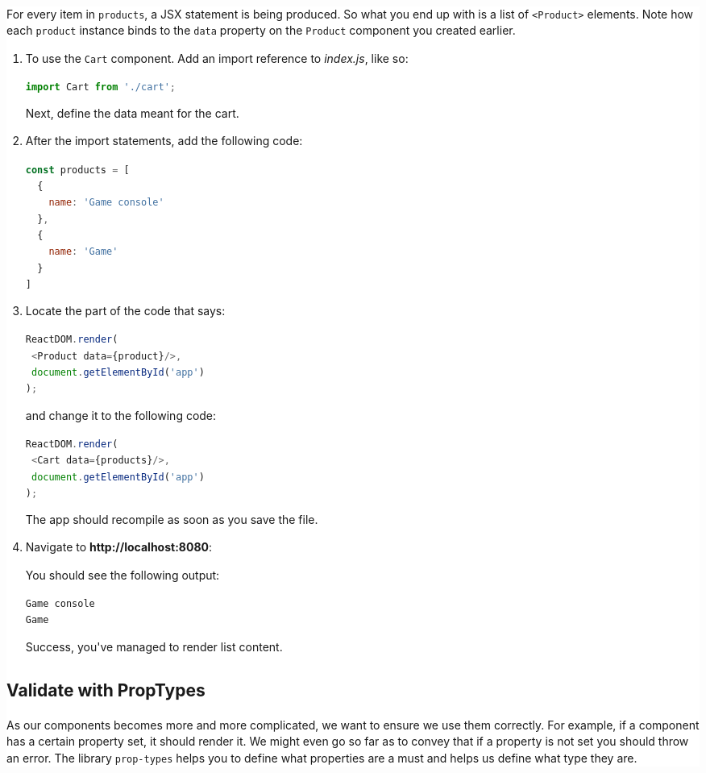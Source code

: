    For every item in `products`, a JSX statement is being produced. So what you end up with is a list of `<Product>` elements. Note how each `product` instance binds to the `data` property on the `Product` component you created earlier.

1. To use the `Cart` component. Add an import reference to _index.js_, like so:

   ```javascript
   import Cart from './cart';
   ```

   Next, define the data meant for the cart.

1. After the import statements, add the following code:

    ```javascript
    const products = [
      {
        name: 'Game console'
      },
      {
        name: 'Game'
      }
    ]
    ```

1. Locate the part of the code that says:

   ```javascript
   ReactDOM.render(
    <Product data={product}/>,
    document.getElementById('app')
   );
   ```

   and change it to the following code:

   ```javascript
   ReactDOM.render(
    <Cart data={products}/>,
    document.getElementById('app')
   );
   ```

   The app should recompile as soon as you save the file.

1. Navigate to **http://localhost:8080**:

   You should see the following output:

   ```output
   Game console
   Game
   ```

   Success, you've managed to render list content.

## Validate with PropTypes

As our components becomes more and more complicated, we want to ensure we use them correctly. For example, if a component has a certain property set, it should render it. We might even go so far as to convey that if a property is not set you should throw an error. The library `prop-types` helps you to define what properties are a must and helps us define what type they are.

